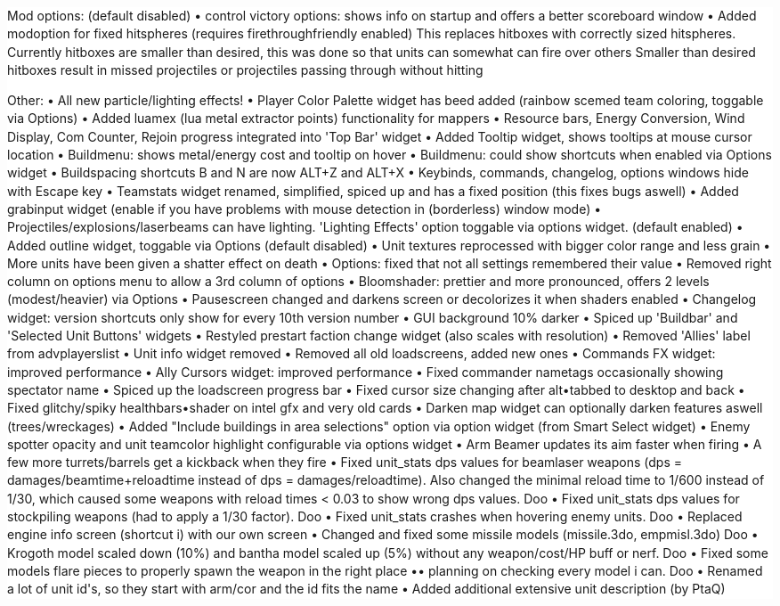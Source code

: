 
Mod options: (default disabled)
• control victory options: shows info on startup and offers a better scoreboard window
• Added modoption for fixed hitspheres (requires firethroughfriendly enabled)
This replaces hitboxes with correctly sized hitspheres. 
Currently hitboxes are smaller than desired, this was done so that units can somewhat can fire over others
Smaller than desired hitboxes result in missed projectiles or projectiles passing through without hitting

Other:
• All new particle/lighting effects!
• Player Color Palette widget has beed added (rainbow scemed team coloring, toggable via Options)
• Added luamex (lua metal extractor points) functionality for mappers
• Resource bars, Energy Conversion, Wind Display, Com Counter, Rejoin progress integrated into 'Top Bar' widget
• Added Tooltip widget, shows tooltips at mouse cursor location
• Buildmenu: shows metal/energy cost and tooltip on hover
• Buildmenu: could show shortcuts when enabled via Options widget
• Buildspacing shortcuts B and N are now ALT+Z and ALT+X
• Keybinds, commands, changelog, options windows hide with Escape key
• Teamstats widget renamed, simplified, spiced up and has a fixed position (this fixes bugs aswell)
• Added grabinput widget (enable if you have problems with mouse detection in (borderless) window mode)
• Projectiles/explosions/laserbeams can have lighting. 'Lighting Effects' option toggable via options widget. (default enabled)
• Added outline widget, toggable via Options (default disabled)
• Unit textures reprocessed with bigger color range and less grain
• More units have been given a shatter effect on death
• Options: fixed that not all settings remembered their value
• Removed right column on options menu to allow a 3rd column of options
• Bloomshader: prettier and more pronounced, offers 2 levels (modest/heavier) via Options
• Pausescreen changed and darkens screen or decolorizes it when shaders enabled
• Changelog widget: version shortcuts only show for every 10th version number
• GUI background 10% darker
• Spiced up 'Buildbar' and 'Selected Unit Buttons' widgets
• Restyled prestart faction change widget (also scales with resolution)
• Removed 'Allies' label from advplayerslist
• Unit info widget removed
• Removed all old loadscreens, added new ones
• Commands FX widget: improved performance
• Ally Cursors widget: improved performance
• Fixed commander nametags occasionally showing spectator name
• Spiced up the loadscreen progress bar
• Fixed cursor size changing after alt•tabbed to desktop and back
• Fixed glitchy/spiky healthbars•shader on intel gfx and very old cards
• Darken map widget can optionally darken features aswell (trees/wreckages)
• Added "Include buildings in area selections" option via option widget (from Smart Select widget)
• Enemy spotter opacity and unit teamcolor highlight configurable via options widget
• Arm Beamer updates its aim faster when firing
• A few more turrets/barrels get a kickback when they fire
• Fixed unit_stats dps values for beamlaser weapons (dps = damages/beamtime+reloadtime instead of dps = damages/reloadtime). Also changed the minimal reload time to 1/600 instead of 1/30, which caused some weapons with reload times < 0.03 to show wrong dps values. Doo
• Fixed unit_stats dps values for stockpiling weapons (had to apply a 1/30 factor). Doo
• Fixed unit_stats crashes when hovering enemy units. Doo
• Replaced engine info screen (shortcut i) with our own screen
• Changed and fixed some missile models (missile.3do, empmisl.3do) Doo
• Krogoth model scaled down (10%) and bantha model scaled up (5%) without any weapon/cost/HP buff or nerf. Doo
• Fixed some models flare pieces to properly spawn the weapon in the right place •• planning on checking every model i can. Doo
• Renamed a lot of unit id's, so they start with arm/cor and the id fits the name
• Added additional extensive unit description (by PtaQ)
